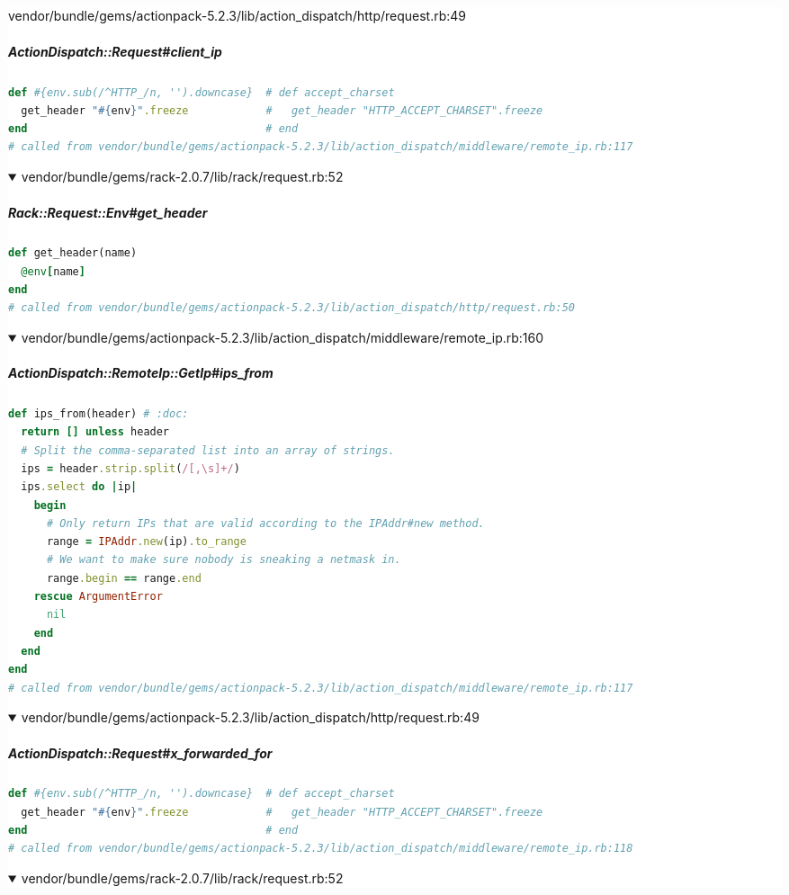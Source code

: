 <summary>vendor/bundle/gems/actionpack-5.2.3/lib/action_dispatch/http/request.rb:49</summary>

##### ActionDispatch::Request#client_ip

```ruby
def #{env.sub(/^HTTP_/n, '').downcase}  # def accept_charset
  get_header "#{env}".freeze            #   get_header "HTTP_ACCEPT_CHARSET".freeze
end                                     # end
# called from vendor/bundle/gems/actionpack-5.2.3/lib/action_dispatch/middleware/remote_ip.rb:117
```
</details>
<details open>
<summary>vendor/bundle/gems/rack-2.0.7/lib/rack/request.rb:52</summary>

##### Rack::Request::Env#get_header

```ruby
def get_header(name)
  @env[name]
end
# called from vendor/bundle/gems/actionpack-5.2.3/lib/action_dispatch/http/request.rb:50
```
</details>
<details open>
<summary>vendor/bundle/gems/actionpack-5.2.3/lib/action_dispatch/middleware/remote_ip.rb:160</summary>

##### ActionDispatch::RemoteIp::GetIp#ips_from

```ruby
def ips_from(header) # :doc:
  return [] unless header
  # Split the comma-separated list into an array of strings.
  ips = header.strip.split(/[,\s]+/)
  ips.select do |ip|
    begin
      # Only return IPs that are valid according to the IPAddr#new method.
      range = IPAddr.new(ip).to_range
      # We want to make sure nobody is sneaking a netmask in.
      range.begin == range.end
    rescue ArgumentError
      nil
    end
  end
end
# called from vendor/bundle/gems/actionpack-5.2.3/lib/action_dispatch/middleware/remote_ip.rb:117
```
</details>
<details open>
<summary>vendor/bundle/gems/actionpack-5.2.3/lib/action_dispatch/http/request.rb:49</summary>

##### ActionDispatch::Request#x_forwarded_for

```ruby
def #{env.sub(/^HTTP_/n, '').downcase}  # def accept_charset
  get_header "#{env}".freeze            #   get_header "HTTP_ACCEPT_CHARSET".freeze
end                                     # end
# called from vendor/bundle/gems/actionpack-5.2.3/lib/action_dispatch/middleware/remote_ip.rb:118
```
</details>
<details open>
<summary>vendor/bundle/gems/rack-2.0.7/lib/rack/request.rb:52</summary>
